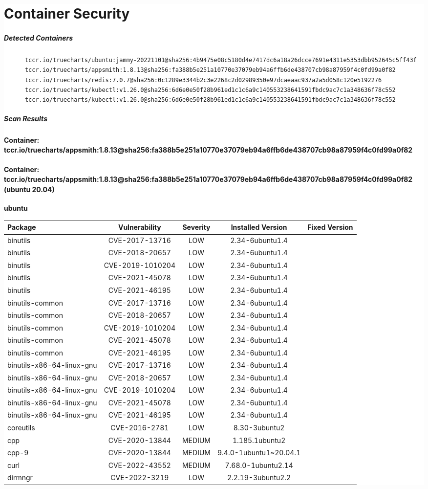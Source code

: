 # Container Security

##### Detected Containers

          tccr.io/truecharts/ubuntu:jammy-20221101@sha256:4b9475e08c5180d4e7417dc6a18a26dcce7691e4311e5353dbb952645c5ff43f
          tccr.io/truecharts/appsmith:1.8.13@sha256:fa388b5e251a10770e37079eb94a6ffb6de438707cb98a87959f4c0fd99a0f82
          tccr.io/truecharts/redis:7.0.7@sha256:0c1289e3344b2c3e2268c2d02989350e97dcaeaac937a2a5d058c120e5192276
          tccr.io/truecharts/kubectl:v1.26.0@sha256:6d6e0e50f28b961ed1c1c6a9c140553238641591fbdc9ac7c1a348636f78c552
          tccr.io/truecharts/kubectl:v1.26.0@sha256:6d6e0e50f28b961ed1c1c6a9c140553238641591fbdc9ac7c1a348636f78c552

##### Scan Results

**Container: tccr.io/truecharts/appsmith:1.8.13@sha256:fa388b5e251a10770e37079eb94a6ffb6de438707cb98a87959f4c0fd99a0f82**

#### Container: tccr.io/truecharts/appsmith:1.8.13@sha256:fa388b5e251a10770e37079eb94a6ffb6de438707cb98a87959f4c0fd99a0f82 (ubuntu 20.04)
    

**ubuntu**

      
| Package         |    Vulnerability   |   Severity  |  Installed Version | Fixed Version |
|:----------------|:------------------:|:-----------:|:------------------:|:-------------:|
| binutils         |    CVE-2017-13716   |   LOW  |  2.34-6ubuntu1.4 |  |
| binutils         |    CVE-2018-20657   |   LOW  |  2.34-6ubuntu1.4 |  |
| binutils         |    CVE-2019-1010204   |   LOW  |  2.34-6ubuntu1.4 |  |
| binutils         |    CVE-2021-45078   |   LOW  |  2.34-6ubuntu1.4 |  |
| binutils         |    CVE-2021-46195   |   LOW  |  2.34-6ubuntu1.4 |  |
| binutils-common         |    CVE-2017-13716   |   LOW  |  2.34-6ubuntu1.4 |  |
| binutils-common         |    CVE-2018-20657   |   LOW  |  2.34-6ubuntu1.4 |  |
| binutils-common         |    CVE-2019-1010204   |   LOW  |  2.34-6ubuntu1.4 |  |
| binutils-common         |    CVE-2021-45078   |   LOW  |  2.34-6ubuntu1.4 |  |
| binutils-common         |    CVE-2021-46195   |   LOW  |  2.34-6ubuntu1.4 |  |
| binutils-x86-64-linux-gnu         |    CVE-2017-13716   |   LOW  |  2.34-6ubuntu1.4 |  |
| binutils-x86-64-linux-gnu         |    CVE-2018-20657   |   LOW  |  2.34-6ubuntu1.4 |  |
| binutils-x86-64-linux-gnu         |    CVE-2019-1010204   |   LOW  |  2.34-6ubuntu1.4 |  |
| binutils-x86-64-linux-gnu         |    CVE-2021-45078   |   LOW  |  2.34-6ubuntu1.4 |  |
| binutils-x86-64-linux-gnu         |    CVE-2021-46195   |   LOW  |  2.34-6ubuntu1.4 |  |
| coreutils         |    CVE-2016-2781   |   LOW  |  8.30-3ubuntu2 |  |
| cpp         |    CVE-2020-13844   |   MEDIUM  |  1.185.1ubuntu2 |  |
| cpp-9         |    CVE-2020-13844   |   MEDIUM  |  9.4.0-1ubuntu1~20.04.1 |  |
| curl         |    CVE-2022-43552   |   MEDIUM  |  7.68.0-1ubuntu2.14 |  |
| dirmngr         |    CVE-2022-3219   |   LOW  |  2.2.19-3ubuntu2.2 |  |